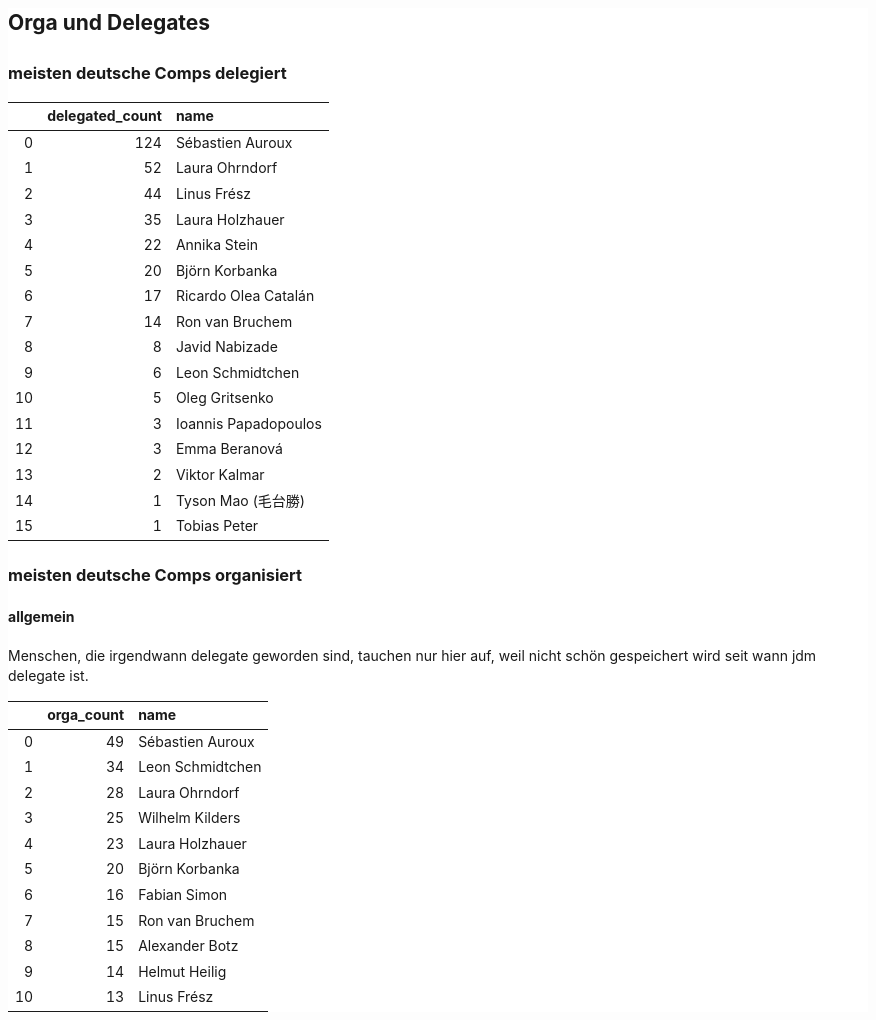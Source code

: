 ## Orga und Delegates

### meisten deutsche Comps delegiert

|    |   delegated_count | name                    |
|---:|------------------:|:------------------------|
|  0 |               124 | Sébastien Auroux        |
|  1 |                52 | Laura Ohrndorf          |
|  2 |                44 | Linus Frész             |
|  3 |                35 | Laura Holzhauer         |
|  4 |                22 | Annika Stein            |
|  5 |                20 | Björn Korbanka          |
|  6 |                17 | Ricardo Olea Catalán    |
|  7 |                14 | Ron van Bruchem         |
|  8 |                 8 | Javid Nabizade          |
|  9 |                 6 | Leon Schmidtchen        |
| 10 |                 5 | Oleg Gritsenko          |
| 11 |                 3 | Ioannis Papadopoulos    |
| 12 |                 3 | Emma Beranová           |
| 13 |                 2 | Viktor Kalmar           |
| 14 |                 1 | Tyson Mao (毛台勝)         |
| 15 |                 1 | Tobias Peter            |


### meisten deutsche Comps organisiert

#### allgemein

Menschen, die irgendwann delegate geworden sind, tauchen nur hier auf, weil nicht schön gespeichert wird seit wann jdm delegate ist.

|    |   orga_count | name              |
|---:|-------------:|:------------------|
|  0 |           49 | Sébastien Auroux  |
|  1 |           34 | Leon Schmidtchen  |
|  2 |           28 | Laura Ohrndorf    |
|  3 |           25 | Wilhelm Kilders   |
|  4 |           23 | Laura Holzhauer   |
|  5 |           20 | Björn Korbanka    |
|  6 |           16 | Fabian Simon      |
|  7 |           15 | Ron van Bruchem   |
|  8 |           15 | Alexander Botz    |
|  9 |           14 | Helmut Heilig     |
| 10 |           13 | Linus Frész       |